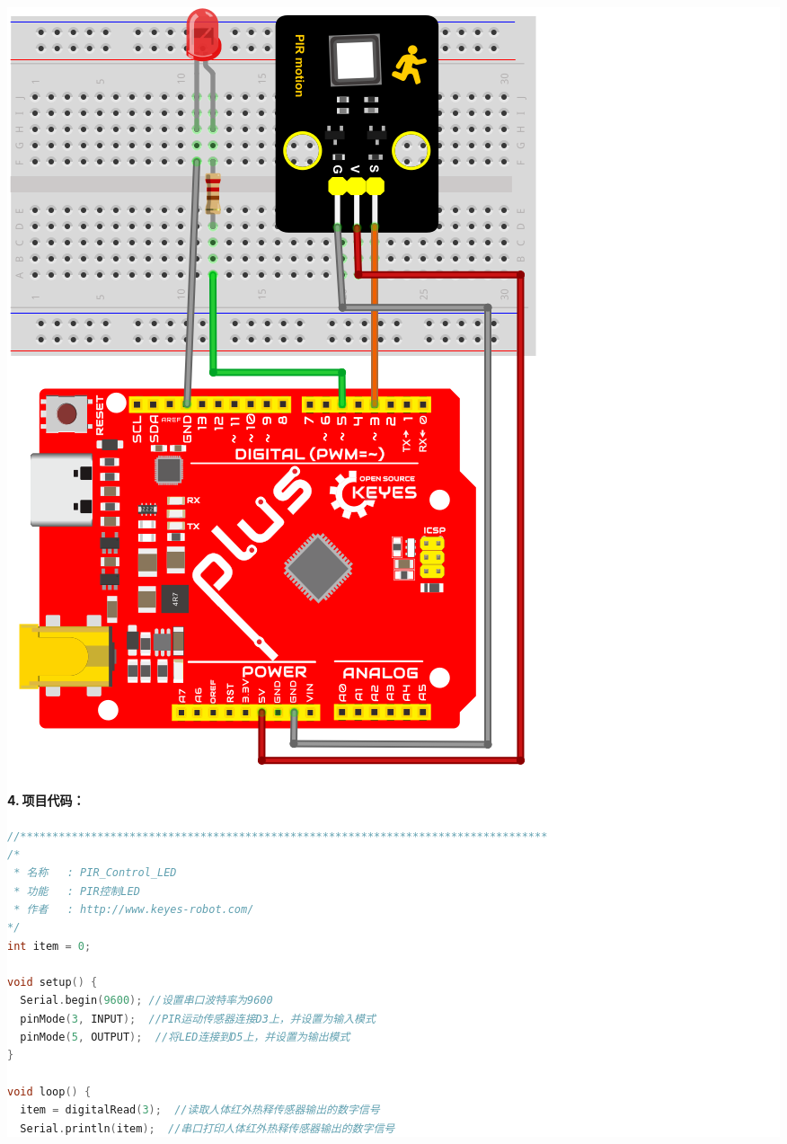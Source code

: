 ![Img](./media/45.png)

#### 4. 项目代码：

```C
//**********************************************************************************
/*  
 * 名称   : PIR_Control_LED
 * 功能   : PIR控制LED
 * 作者   : http://www.keyes-robot.com/ 
*/
int item = 0;

void setup() {
  Serial.begin(9600); //设置串口波特率为9600
  pinMode(3, INPUT);  //PIR运动传感器连接D3上，并设置为输入模式
  pinMode(5, OUTPUT);  //将LED连接到D5上，并设置为输出模式
}

void loop() {
  item = digitalRead(3);  //读取人体红外热释传感器输出的数字信号
  Serial.println(item);  //串口打印人体红外热释传感器输出的数字信号
```